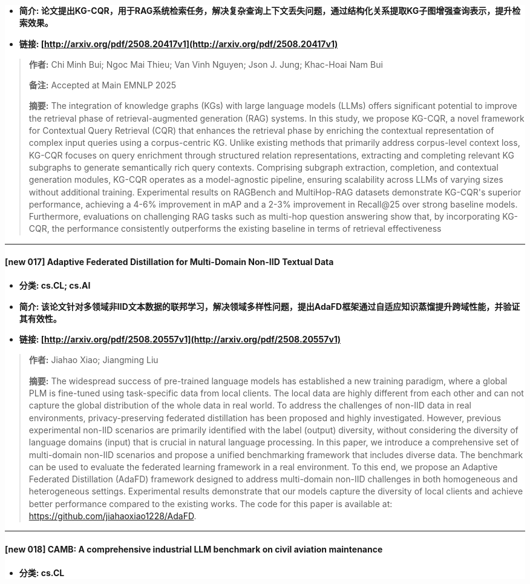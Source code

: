 - **简介: 论文提出KG-CQR，用于RAG系统检索任务，解决复杂查询上下文丢失问题，通过结构化关系提取KG子图增强查询表示，提升检索效果。**

- **链接: [http://arxiv.org/pdf/2508.20417v1](http://arxiv.org/pdf/2508.20417v1)**

> **作者:** Chi Minh Bui; Ngoc Mai Thieu; Van Vinh Nguyen; Json J. Jung; Khac-Hoai Nam Bui
>
> **备注:** Accepted at Main EMNLP 2025
>
> **摘要:** The integration of knowledge graphs (KGs) with large language models (LLMs) offers significant potential to improve the retrieval phase of retrieval-augmented generation (RAG) systems. In this study, we propose KG-CQR, a novel framework for Contextual Query Retrieval (CQR) that enhances the retrieval phase by enriching the contextual representation of complex input queries using a corpus-centric KG. Unlike existing methods that primarily address corpus-level context loss, KG-CQR focuses on query enrichment through structured relation representations, extracting and completing relevant KG subgraphs to generate semantically rich query contexts. Comprising subgraph extraction, completion, and contextual generation modules, KG-CQR operates as a model-agnostic pipeline, ensuring scalability across LLMs of varying sizes without additional training. Experimental results on RAGBench and MultiHop-RAG datasets demonstrate KG-CQR's superior performance, achieving a 4-6% improvement in mAP and a 2-3% improvement in Recall@25 over strong baseline models. Furthermore, evaluations on challenging RAG tasks such as multi-hop question answering show that, by incorporating KG-CQR, the performance consistently outperforms the existing baseline in terms of retrieval effectiveness
>
---
#### [new 017] Adaptive Federated Distillation for Multi-Domain Non-IID Textual Data
- **分类: cs.CL; cs.AI**

- **简介: 该论文针对多领域非IID文本数据的联邦学习，解决领域多样性问题，提出AdaFD框架通过自适应知识蒸馏提升跨域性能，并验证其有效性。**

- **链接: [http://arxiv.org/pdf/2508.20557v1](http://arxiv.org/pdf/2508.20557v1)**

> **作者:** Jiahao Xiao; Jiangming Liu
>
> **摘要:** The widespread success of pre-trained language models has established a new training paradigm, where a global PLM is fine-tuned using task-specific data from local clients. The local data are highly different from each other and can not capture the global distribution of the whole data in real world. To address the challenges of non-IID data in real environments, privacy-preserving federated distillation has been proposed and highly investigated. However, previous experimental non-IID scenarios are primarily identified with the label (output) diversity, without considering the diversity of language domains (input) that is crucial in natural language processing. In this paper, we introduce a comprehensive set of multi-domain non-IID scenarios and propose a unified benchmarking framework that includes diverse data. The benchmark can be used to evaluate the federated learning framework in a real environment. To this end, we propose an Adaptive Federated Distillation (AdaFD) framework designed to address multi-domain non-IID challenges in both homogeneous and heterogeneous settings. Experimental results demonstrate that our models capture the diversity of local clients and achieve better performance compared to the existing works. The code for this paper is available at: https://github.com/jiahaoxiao1228/AdaFD.
>
---
#### [new 018] CAMB: A comprehensive industrial LLM benchmark on civil aviation maintenance
- **分类: cs.CL**
